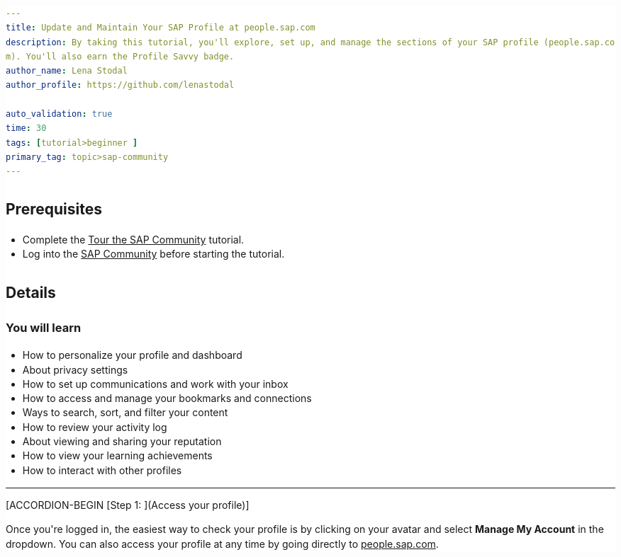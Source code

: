 ```yaml
---
title: Update and Maintain Your SAP Profile at people.sap.com
description: By taking this tutorial, you'll explore, set up, and manage the sections of your SAP profile (people.sap.com). You'll also earn the Profile Savvy badge.
author_name: Lena Stodal
author_profile: https://github.com/lenastodal

auto_validation: true
time: 30
tags: [tutorial>beginner ]
primary_tag: topic>sap-community
---
```


## Prerequisites
 - Complete the [Tour the SAP Community](community-start) tutorial.
 - Log into the [SAP Community](https://community.sap.com) before starting the tutorial.

## Details
### You will learn
  - How to personalize your profile and dashboard
  - About privacy settings
  - How to set up communications and work with your inbox
  - How to access and manage your bookmarks and connections
  - Ways to search, sort, and filter your content
  - How to review your activity log
  - About viewing and sharing your reputation
  - How to view your learning achievements
  - How to interact with other profiles

---

[ACCORDION-BEGIN [Step 1: ](Access your profile)]

Once you're logged in, the easiest way to check your profile is by clicking on your avatar and select **Manage My Account** in the dropdown. You can also access your profile at any time by going directly to [people.sap.com](https://people.sap.com/).

